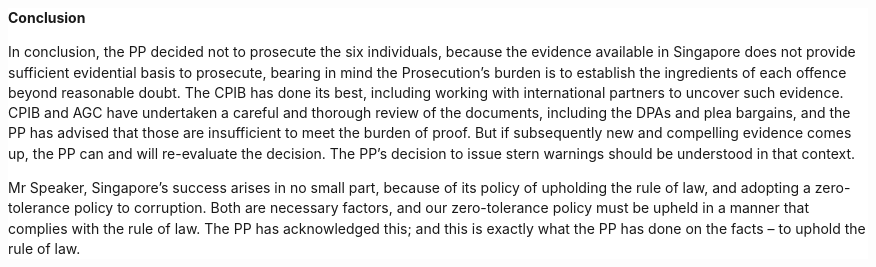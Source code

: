 **Conclusion**

In conclusion, the PP decided not to prosecute the six individuals, because the evidence available in Singapore does not provide sufficient evidential basis to prosecute, bearing in mind the Prosecution’s burden is to establish the ingredients of each offence beyond reasonable doubt. The CPIB has done its best, including working with international partners to uncover such evidence. CPIB and AGC have undertaken a careful and thorough review of the documents, including the DPAs and plea bargains, and the PP has advised that those are insufficient to meet the burden of proof. But if subsequently new and compelling evidence comes up, the PP can and will re-evaluate the decision. The PP’s decision to issue stern warnings should be understood in that context.

Mr Speaker, Singapore’s success arises in no small part, because of its policy of upholding the rule of law, and adopting a zero-tolerance policy to corruption. Both are necessary factors, and our zero-tolerance policy must be upheld in a manner that complies with the rule of law. The PP has acknowledged this; and this is exactly what the PP has done on the facts – to uphold the rule of law.
